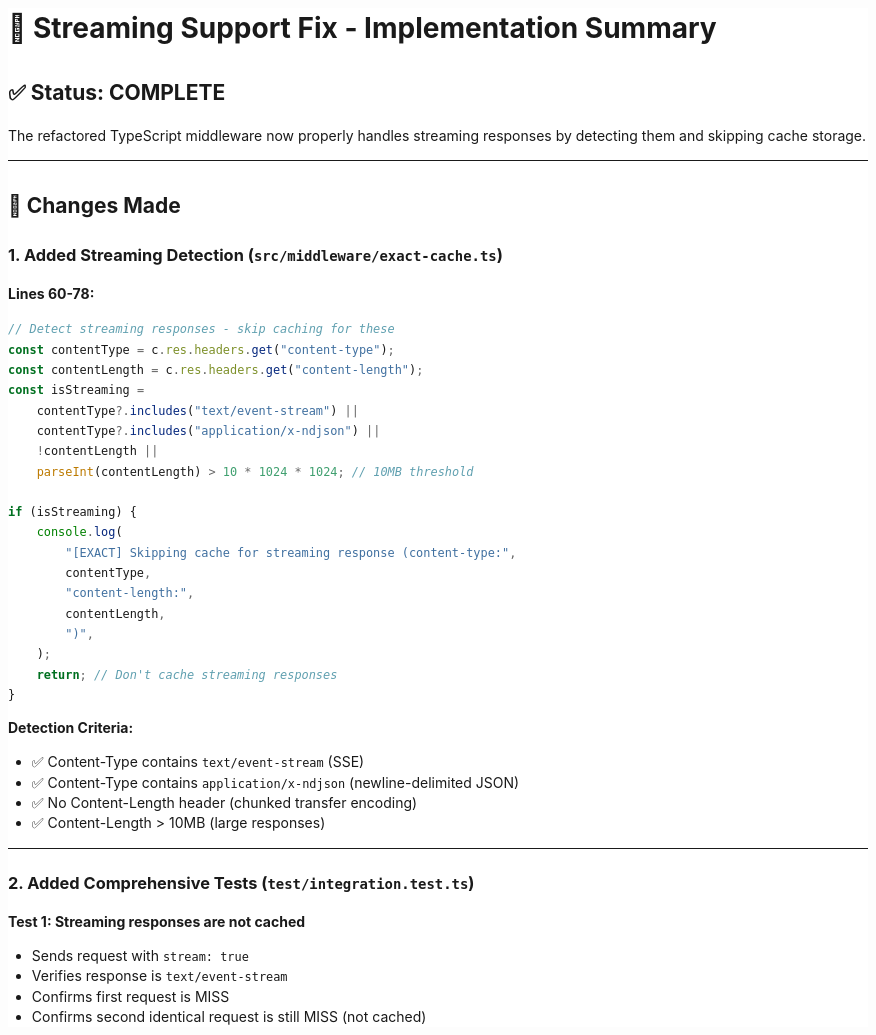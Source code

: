 # 🌊 Streaming Support Fix - Implementation Summary

## ✅ Status: COMPLETE

The refactored TypeScript middleware now properly handles streaming responses by detecting them and skipping cache storage.

---

## 🔧 Changes Made

### 1. **Added Streaming Detection** (`src/middleware/exact-cache.ts`)

**Lines 60-78:**
```typescript
// Detect streaming responses - skip caching for these
const contentType = c.res.headers.get("content-type");
const contentLength = c.res.headers.get("content-length");
const isStreaming =
    contentType?.includes("text/event-stream") ||
    contentType?.includes("application/x-ndjson") ||
    !contentLength ||
    parseInt(contentLength) > 10 * 1024 * 1024; // 10MB threshold

if (isStreaming) {
    console.log(
        "[EXACT] Skipping cache for streaming response (content-type:",
        contentType,
        "content-length:",
        contentLength,
        ")",
    );
    return; // Don't cache streaming responses
}
```

**Detection Criteria:**
- ✅ Content-Type contains `text/event-stream` (SSE)
- ✅ Content-Type contains `application/x-ndjson` (newline-delimited JSON)
- ✅ No Content-Length header (chunked transfer encoding)
- ✅ Content-Length > 10MB (large responses)

---

### 2. **Added Comprehensive Tests** (`test/integration.test.ts`)

**Test 1: Streaming responses are not cached**
- Sends request with `stream: true`
- Verifies response is `text/event-stream`
- Confirms first request is MISS
- Confirms second identical request is still MISS (not cached)
